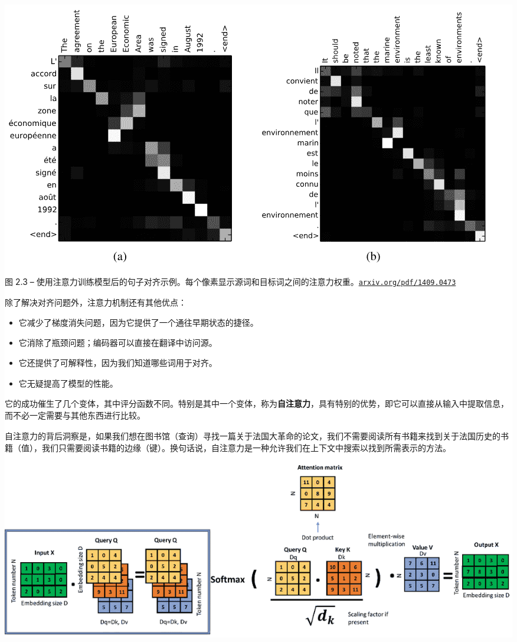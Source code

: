 ![图 2.3 – 使用注意力训练模型后的句子对齐示例。每个像素显示源词和目标词之间的注意力权重。](img/B21257_02_03.jpg)

图 2.3 – 使用注意力训练模型后的句子对齐示例。每个像素显示源词和目标词之间的注意力权重。[`arxiv.org/pdf/1409.0473`](https://arxiv.org/pdf/1409.0473)

除了解决对齐问题外，注意力机制还有其他优点：

+   它减少了梯度消失问题，因为它提供了一个通往早期状态的捷径。

+   它消除了瓶颈问题；编码器可以直接在翻译中访问源。

+   它还提供了可解释性，因为我们知道哪些词用于对齐。

+   它无疑提高了模型的性能。

它的成功催生了几个变体，其中评分函数不同。特别是其中一个变体，称为**自注意力**，具有特别的优势，即它可以直接从输入中提取信息，而不必一定需要与其他东西进行比较。

自注意力的背后洞察是，如果我们想在图书馆（查询）寻找一篇关于法国大革命的论文，我们不需要阅读所有书籍来找到关于法国历史的书籍（值），我们只需要阅读书籍的边缘（键）。换句话说，自注意力是一种允许我们在上下文中搜索以找到所需表示的方法。

![图 2.4 – 自注意力机制。包括矩阵维度；数字是任意的](img/B21257_02_04.jpg)
